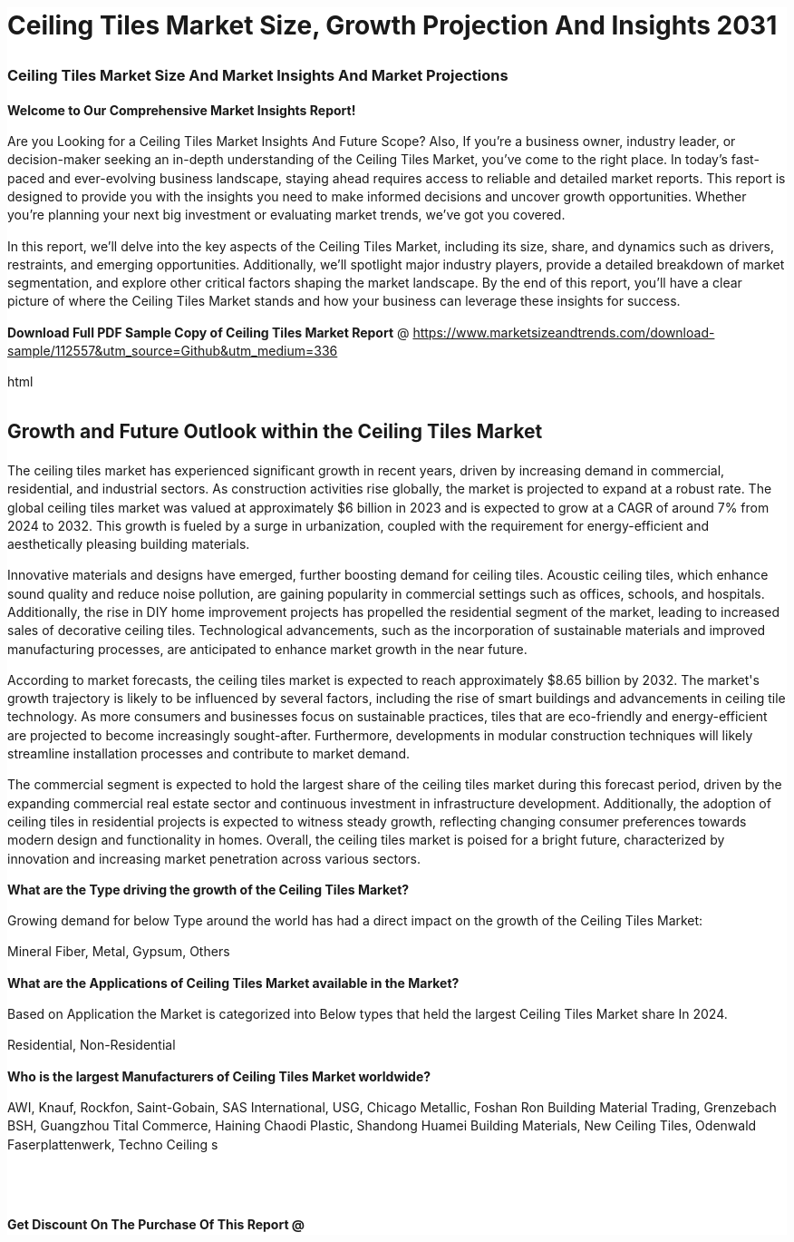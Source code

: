 <h1> Ceiling Tiles Market Size, Growth Projection And Insights 2031</h1><div class="" data-test-id=""><h3><span class="">Ceiling Tiles Market Size And Market Insights And Market Projections</span></h3></div><div class="" data-test-id=""><p><strong>Welcome to Our Comprehensive Market Insights Report!</strong></p><p>Are you Looking for a Ceiling Tiles Market Insights And Future Scope? Also, If you&rsquo;re a business owner, industry leader, or decision-maker seeking an in-depth understanding of the Ceiling Tiles Market, you&rsquo;ve come to the right place. In today&rsquo;s fast-paced and ever-evolving business landscape, staying ahead requires access to reliable and detailed market reports. This report is designed to provide you with the insights you need to make informed decisions and uncover growth opportunities. Whether you&rsquo;re planning your next big investment or evaluating market trends, we&rsquo;ve got you covered.</p><p>In this report, we&rsquo;ll delve into the key aspects of the Ceiling Tiles Market, including its size, share, and dynamics such as drivers, restraints, and emerging opportunities. Additionally, we&rsquo;ll spotlight major industry players, provide a detailed breakdown of market segmentation, and explore other critical factors shaping the market landscape. By the end of this report, you&rsquo;ll have a clear picture of where the Ceiling Tiles Market stands and how your business can leverage these insights for success.</p><p><strong>Download Full PDF Sample Copy of Ceiling Tiles Market Report</strong> @ <a href="https://www.marketsizeandtrends.com/download-sample/112557&utm_source=Github&utm_medium=336" target="_blank">https://www.marketsizeandtrends.com/download-sample/112557&utm_source=Github&utm_medium=336</a></p></div><div class="" data-test-id=""><p><span class="">html<h2>Growth and Future Outlook within the Ceiling Tiles Market</h2><p>The ceiling tiles market has experienced significant growth in recent years, driven by increasing demand in commercial, residential, and industrial sectors. As construction activities rise globally, the market is projected to expand at a robust rate. The global ceiling tiles market was valued at approximately $6 billion in 2023 and is expected to grow at a CAGR of around 7% from 2024 to 2032. This growth is fueled by a surge in urbanization, coupled with the requirement for energy-efficient and aesthetically pleasing building materials.</p><p>Innovative materials and designs have emerged, further boosting demand for ceiling tiles. Acoustic ceiling tiles, which enhance sound quality and reduce noise pollution, are gaining popularity in commercial settings such as offices, schools, and hospitals. Additionally, the rise in DIY home improvement projects has propelled the residential segment of the market, leading to increased sales of decorative ceiling tiles. Technological advancements, such as the incorporation of sustainable materials and improved manufacturing processes, are anticipated to enhance market growth in the near future.</p><p><strong></strong></p><p>According to market forecasts, the ceiling tiles market is expected to reach approximately $8.65 billion by 2032. The market's growth trajectory is likely to be influenced by several factors, including the rise of smart buildings and advancements in ceiling tile technology. As more consumers and businesses focus on sustainable practices, tiles that are eco-friendly and energy-efficient are projected to become increasingly sought-after. Furthermore, developments in modular construction techniques will likely streamline installation processes and contribute to market demand.</p><p>The commercial segment is expected to hold the largest share of the ceiling tiles market during this forecast period, driven by the expanding commercial real estate sector and continuous investment in infrastructure development. Additionally, the adoption of ceiling tiles in residential projects is expected to witness steady growth, reflecting changing consumer preferences towards modern design and functionality in homes. Overall, the ceiling tiles market is poised for a bright future, characterized by innovation and increasing market penetration across various sectors.</p></span></p><p><strong><span class="">What are the&nbsp;Type driving the growth of the Ceiling Tiles Market?</span></strong></p></div><div class="" data-test-id=""><p><span class="">Growing demand for below Type around the world has had a direct impact on the growth of the Ceiling Tiles Market:</span></p></div><div class="" data-test-id=""><p>Mineral Fiber, Metal, Gypsum, Others</p><p><span class=""><strong>What are the&nbsp;Applications&nbsp;of Ceiling Tiles Market available in the Market?</strong></span></p></div><div class="" data-test-id=""><p><span class="">Based on Application the Market is categorized into Below types that held the largest Ceiling Tiles Market share In 2024.</span></p></div><div class="" data-test-id=""><p><span class="">Residential, Non-Residential</span></p><p><span class=""><strong>Who is the largest Manufacturers of Ceiling Tiles Market worldwide?</strong></span></p></div><div class="" data-test-id=""><p><span class="">AWI, Knauf, Rockfon, Saint-Gobain, SAS International, USG, Chicago Metallic, Foshan Ron Building Material Trading, Grenzebach BSH, Guangzhou Tital Commerce, Haining Chaodi Plastic, Shandong Huamei Building Materials, New Ceiling Tiles, Odenwald Faserplattenwerk, Techno Ceiling s</span></p></div><div class="" data-test-id="">&nbsp;</div><div class="" data-test-id="">&nbsp;</div><div class="" data-test-id=""><p><span class=""><strong>Get Discount On The Purchase Of This Report @</strong>